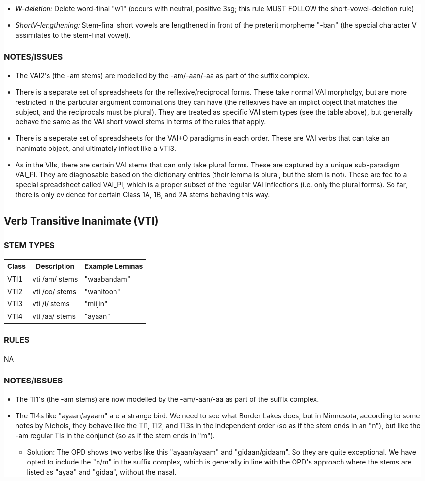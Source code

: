 - _W-deletion:_ Delete word-final "w1" (occurs with neutral, positive 3sg; this rule MUST FOLLOW the short-vowel-deletion rule)

- _ShortV-lengthening:_ Stem-final short vowels are lengthened in front of the preterit morpheme "-ban" (the special character V assimilates to the stem-final vowel).

### NOTES/ISSUES

- The VAI2's (the -am stems) are modelled by the -am/-aan/-aa as part of the suffix complex.

- There is a separate set of spreadsheets for the reflexive/reciprocal forms. These take normal VAI morpholgy, but are more restricted in the particular argument combinations they can have (the reflexives have an implict object that matches the subject, and the reciprocals must be plural). They are treated as specific VAI stem types (see the table above), but generally behave the same as the VAI short vowel stems in terms of the rules that apply.

- There is a seperate set of spreadsheets for the VAI+O paradigms in each order. These are VAI verbs that can take an inanimate object, and ultimately inflect like a VTI3.

- As in the VIIs, there are certain VAI stems that can only take plural forms. These are captured by a unique sub-paradigm VAI_Pl. They are diagnosable based on the dictionary entries (their lemma is plural, but the stem is not). These are fed to a special spreadsheet called VAI_Pl, which is a proper subset of the regular VAI inflections (i.e. only the plural forms). So far, there is only evidence for certain Class 1A, 1B, and 2A stems behaving this way.

## Verb Transitive Inanimate (VTI)

### STEM TYPES

| Class | Description    | Example Lemmas        |
|-------|----------------|--------------|
| VTI1  | vti /am/ stems | "waabandam" |
| VTI2  | vti /oo/ stems | "wanitoon"  |
| VTI3  | vti /i/ stems  | "miijin"    |
| VTI4  | vti /aa/ stems | "ayaan"     |

### RULES

NA

### NOTES/ISSUES

- The TI1's (the -am stems) are now modelled by the -am/-aan/-aa as part of the suffix complex.

- The TI4s like "ayaan/ayaam" are a strange bird. We need to see what Border Lakes does, but in Minnesota, according to some notes by Nichols, they behave like the TI1, TI2, and TI3s in the independent order (so as if the stem ends in an "n"), but like the -am regular TIs in the conjunct (so as if the stem ends in "m").

	- Solution: The OPD shows two verbs like this "ayaan/ayaam" and "gidaan/gidaam". So they are quite exceptional. We have opted to include the "n/m" in the suffix complex, which is generally in line with the OPD's approach where the stems are listed as "ayaa" and "gidaa", without the nasal.
